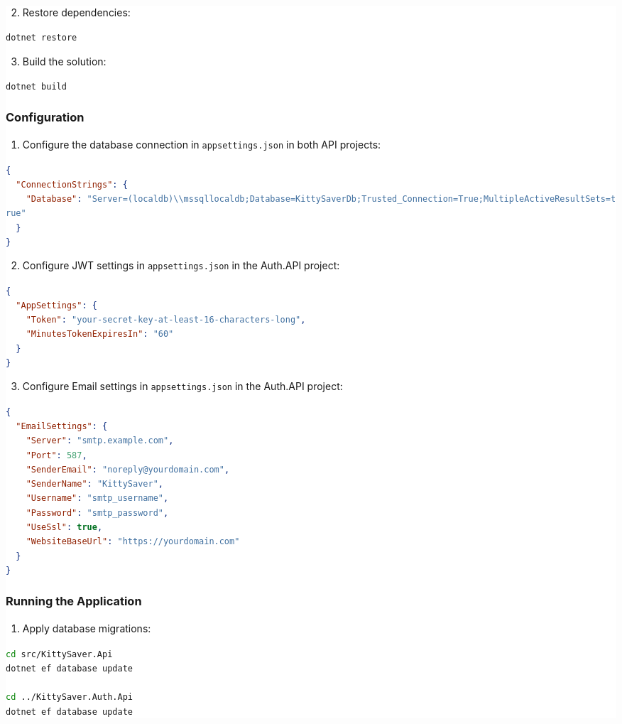 2. Restore dependencies:
```bash
dotnet restore
```

3. Build the solution:
```bash
dotnet build
```

### Configuration

1. Configure the database connection in `appsettings.json` in both API projects:

```json
{
  "ConnectionStrings": {
    "Database": "Server=(localdb)\\mssqllocaldb;Database=KittySaverDb;Trusted_Connection=True;MultipleActiveResultSets=true"
  }
}
```

2. Configure JWT settings in `appsettings.json` in the Auth.API project:

```json
{
  "AppSettings": {
    "Token": "your-secret-key-at-least-16-characters-long",
    "MinutesTokenExpiresIn": "60"
  }
}
```

3. Configure Email settings in `appsettings.json` in the Auth.API project:

```json
{
  "EmailSettings": {
    "Server": "smtp.example.com",
    "Port": 587,
    "SenderEmail": "noreply@yourdomain.com",
    "SenderName": "KittySaver",
    "Username": "smtp_username",
    "Password": "smtp_password",
    "UseSsl": true,
    "WebsiteBaseUrl": "https://yourdomain.com"
  }
}
```

### Running the Application

1. Apply database migrations:
```bash
cd src/KittySaver.Api
dotnet ef database update

cd ../KittySaver.Auth.Api
dotnet ef database update
```
